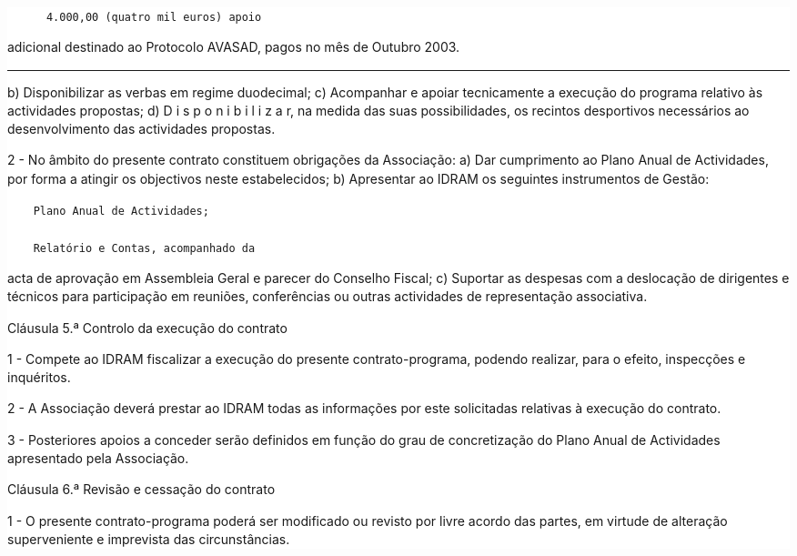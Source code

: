           4.000,00 (quatro mil euros) apoio
adicional destinado ao Protocolo
AVASAD, pagos no mês de Outubro
2003.




---

b) Disponibilizar as verbas em regime duodecimal;
c) Acompanhar e apoiar tecnicamente a execução
do programa relativo às actividades propostas;
d) D i s p o n i b i l i z a r, na medida das suas possibilidades, os recintos desportivos necessários ao
desenvolvimento das actividades propostas.


2 - No âmbito do presente contrato constituem obrigações da Associação:
a) Dar cumprimento ao Plano Anual de
Actividades, por forma a atingir os objectivos
neste estabelecidos;
b) Apresentar ao IDRAM os seguintes instrumentos de Gestão:

        Plano Anual de Actividades;

        Relatório e Contas, acompanhado da
acta de aprovação em Assembleia
Geral e parecer do Conselho Fiscal;
c) Suportar as despesas com a deslocação de
dirigentes e técnicos para participação em
reuniões, conferências ou outras actividades de
representação associativa.


Cláusula 5.ª
Controlo da execução do contrato


1 - Compete ao IDRAM fiscalizar a execução do
presente contrato-programa, podendo realizar, para o
efeito, inspecções e inquéritos.


2 - A Associação deverá prestar ao IDRAM todas as
informações por este solicitadas relativas à execução
do contrato.


3 - Posteriores apoios a conceder serão definidos em
função do grau de concretização do Plano Anual de
Actividades apresentado pela Associação.


Cláusula 6.ª
Revisão e cessação do contrato


1 - O presente contrato-programa poderá ser modificado ou
revisto por livre acordo das partes, em virtude de
alteração superveniente e imprevista das circunstâncias.
